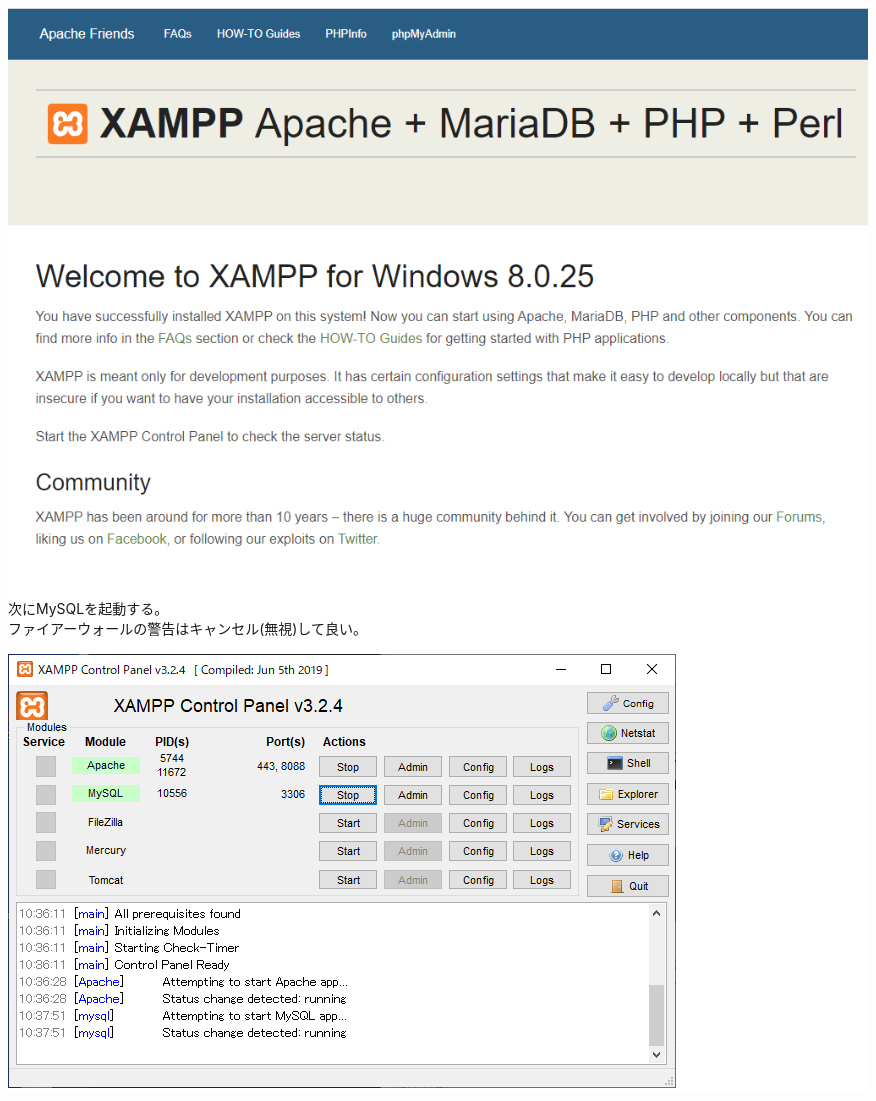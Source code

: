![](./img/03_ローカルPCに開発環境構築/10.png)

次にMySQLを起動する。  
ファイアーウォールの警告はキャンセル(無視)して良い。

![](./img/03_ローカルPCに開発環境構築/11.png)
